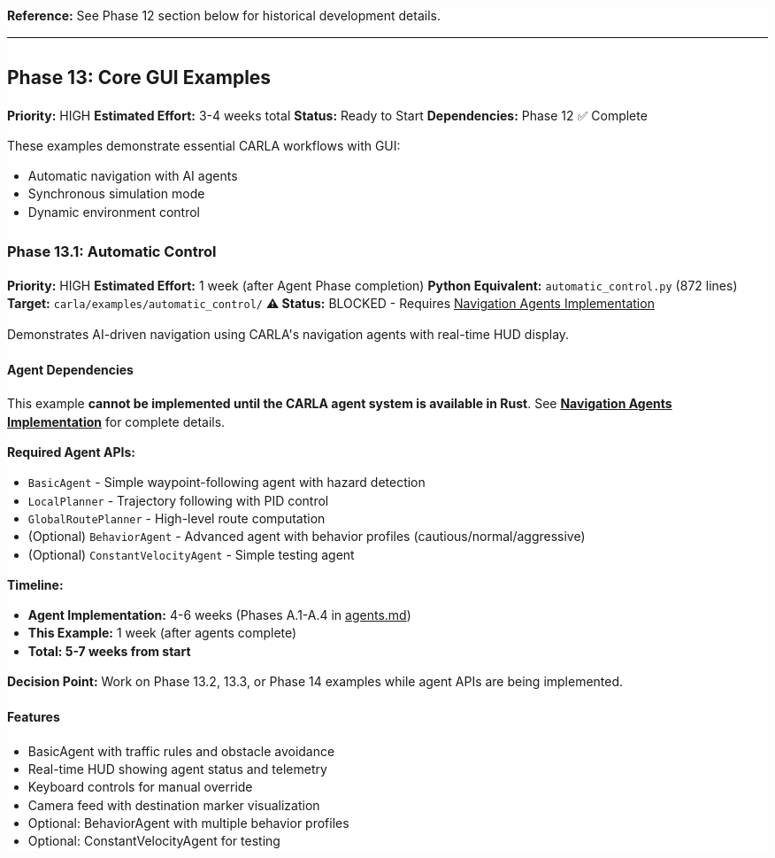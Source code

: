 **Reference:** See Phase 12 section below for historical development details.

---

## Phase 13: Core GUI Examples

**Priority:** HIGH
**Estimated Effort:** 3-4 weeks total
**Status:** Ready to Start
**Dependencies:** Phase 12 ✅ Complete

These examples demonstrate essential CARLA workflows with GUI:
- Automatic navigation with AI agents
- Synchronous simulation mode
- Dynamic environment control

### Phase 13.1: Automatic Control

**Priority:** HIGH
**Estimated Effort:** 1 week (after Agent Phase completion)
**Python Equivalent:** `automatic_control.py` (872 lines)
**Target:** `carla/examples/automatic_control/`
**⚠️ Status:** BLOCKED - Requires [Navigation Agents Implementation](agents.md)

Demonstrates AI-driven navigation using CARLA's navigation agents with real-time HUD display.

#### Agent Dependencies

This example **cannot be implemented until the CARLA agent system is available in Rust**. See **[Navigation Agents Implementation](agents.md)** for complete details.

**Required Agent APIs:**
- `BasicAgent` - Simple waypoint-following agent with hazard detection
- `LocalPlanner` - Trajectory following with PID control
- `GlobalRoutePlanner` - High-level route computation
- (Optional) `BehaviorAgent` - Advanced agent with behavior profiles (cautious/normal/aggressive)
- (Optional) `ConstantVelocityAgent` - Simple testing agent

**Timeline:**
- **Agent Implementation:** 4-6 weeks (Phases A.1-A.4 in [agents.md](agents.md))
- **This Example:** 1 week (after agents complete)
- **Total: 5-7 weeks from start**

**Decision Point:** Work on Phase 13.2, 13.3, or Phase 14 examples while agent APIs are being implemented.

#### Features

- BasicAgent with traffic rules and obstacle avoidance
- Real-time HUD showing agent status and telemetry
- Keyboard controls for manual override
- Camera feed with destination marker visualization
- Optional: BehaviorAgent with multiple behavior profiles
- Optional: ConstantVelocityAgent for testing
